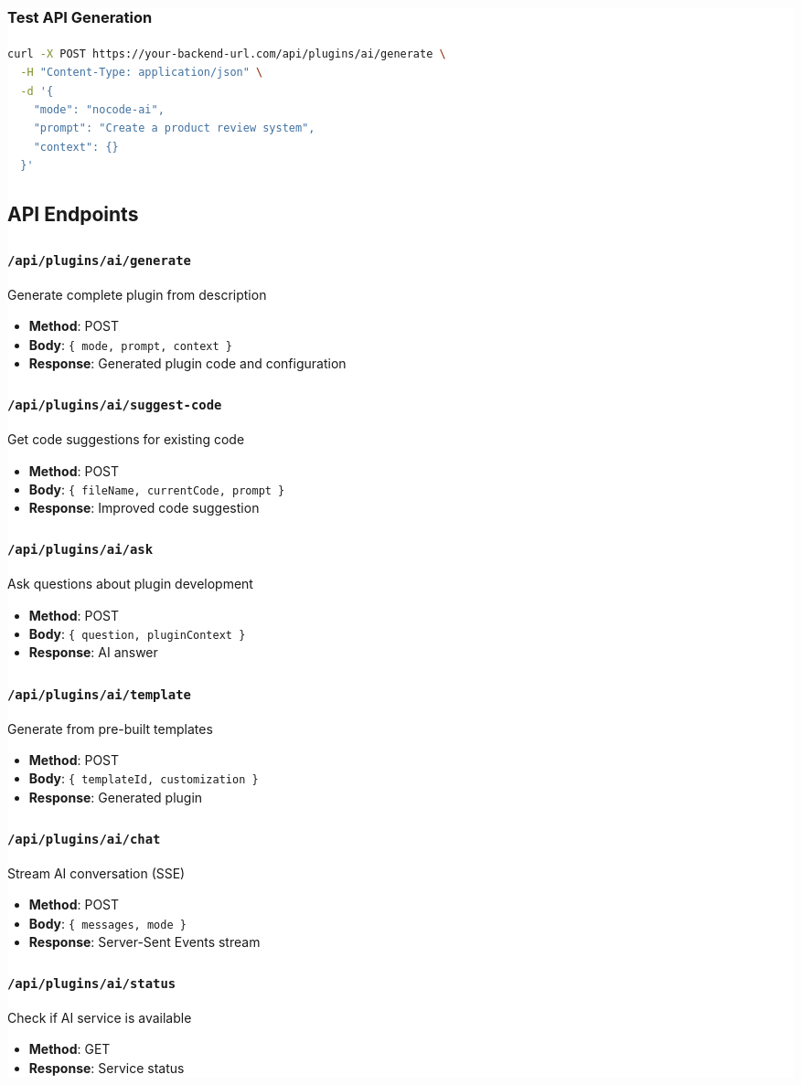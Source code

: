 ### Test API Generation

```bash
curl -X POST https://your-backend-url.com/api/plugins/ai/generate \
  -H "Content-Type: application/json" \
  -d '{
    "mode": "nocode-ai",
    "prompt": "Create a product review system",
    "context": {}
  }'
```

## API Endpoints

### `/api/plugins/ai/generate`
Generate complete plugin from description
- **Method**: POST
- **Body**: `{ mode, prompt, context }`
- **Response**: Generated plugin code and configuration

### `/api/plugins/ai/suggest-code`
Get code suggestions for existing code
- **Method**: POST
- **Body**: `{ fileName, currentCode, prompt }`
- **Response**: Improved code suggestion

### `/api/plugins/ai/ask`
Ask questions about plugin development
- **Method**: POST
- **Body**: `{ question, pluginContext }`
- **Response**: AI answer

### `/api/plugins/ai/template`
Generate from pre-built templates
- **Method**: POST
- **Body**: `{ templateId, customization }`
- **Response**: Generated plugin

### `/api/plugins/ai/chat`
Stream AI conversation (SSE)
- **Method**: POST
- **Body**: `{ messages, mode }`
- **Response**: Server-Sent Events stream

### `/api/plugins/ai/status`
Check if AI service is available
- **Method**: GET
- **Response**: Service status

